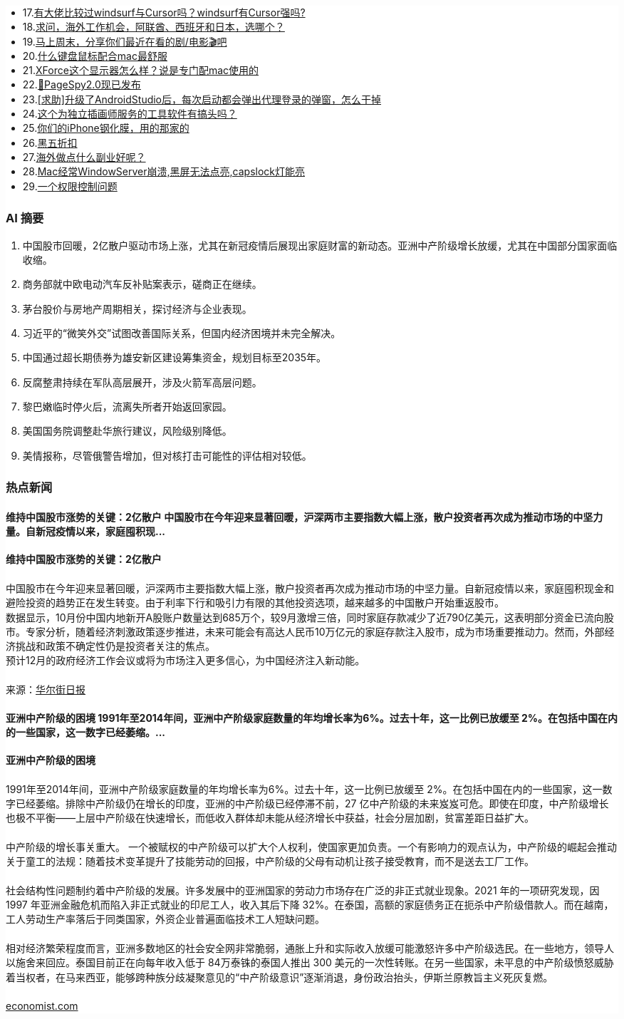 - 17.[有大佬比较过windsurf与Cursor吗？windsurf有Cursor强吗?](https://www.v2ex.com/t/1093568#reply2)
- 18.[求问，海外工作机会，阿联酋、西班牙和日本，选哪个？](https://www.v2ex.com/t/1093572#reply2)
- 19.[马上周末，分享你们最近在看的剧/电影🎬吧](https://www.v2ex.com/t/1093576#reply2)
- 20.[什么键盘鼠标配合mac最舒服](https://www.v2ex.com/t/1093581#reply2)
- 21.[XForce这个显示器怎么样？说是专门配mac使用的](https://www.v2ex.com/t/1093556#reply1)
- 22.[🎉PageSpy2.0现已发布](https://www.v2ex.com/t/1093566#reply0)
- 23.[[求助]升级了AndroidStudio后，每次启动都会弹出代理登录的弹窗，怎么干掉](https://www.v2ex.com/t/1093569#reply0)
- 24.[这个为独立插画师服务的工具软件有搞头吗？](https://www.v2ex.com/t/1093575#reply0)
- 25.[你们的iPhone钢化膜，用的那家的](https://www.v2ex.com/t/1093577#reply0)
- 26.[黑五折扣](https://www.v2ex.com/t/1093578#reply0)
- 27.[海外做点什么副业好呢？](https://www.v2ex.com/t/1093579#reply0)
- 28.[Mac经常WindowServer崩溃,黑屏无法点亮,capslock灯能亮](https://www.v2ex.com/t/1093580#reply0)
- 29.[一个权限控制问题](https://www.v2ex.com/t/1093582#reply0)
### AI 摘要

1. 中国股市回暖，2亿散户驱动市场上涨，尤其在新冠疫情后展现出家庭财富的新动态。亚洲中产阶级增长放缓，尤其在中国部分国家面临收缩。

2. 商务部就中欧电动汽车反补贴案表示，磋商正在继续。

3. 茅台股价与房地产周期相关，探讨经济与企业表现。

4. 习近平的“微笑外交”试图改善国际关系，但国内经济困境并未完全解决。

5. 中国通过超长期债券为雄安新区建设筹集资金，规划目标至2035年。

6. 反腐整肃持续在军队高层展开，涉及火箭军高层问题。

7. 黎巴嫩临时停火后，流离失所者开始返回家园。

8. 美国国务院调整赴华旅行建议，风险级别降低。

9. 美情报称，尽管俄警告增加，但对核打击可能性的评估相对较低。

### 热点新闻

#### 维持中国股市涨势的关键：2亿散户 中国股市在今年迎来显著回暖，沪深两市主要指数大幅上涨，散户投资者再次成为推动市场的中坚力量。自新冠疫情以来，家庭囤积现...
<p><b>维持中国股市涨势的关键：2亿散户</b><br><br>中国股市在今年迎来显著回暖，沪深两市主要指数大幅上涨，散户投资者再次成为推动市场的中坚力量。自新冠疫情以来，家庭囤积现金和避险投资的趋势正在发生转变。由于利率下行和吸引力有限的其他投资选项，越来越多的中国散户开始重返股市。<br>数据显示，10月份中国内地新开A股账户数量达到685万个，较9月激增三倍，同时家庭存款减少了近790亿美元，这表明部分资金已流向股市。专家分析，随着经济刺激政策逐步推进，未来可能会有高达人民币10万亿元的家庭存款注入股市，成为市场重要推动力。然而，外部经济挑战和政策不确定性仍是投资者关注的焦点。<br>预计12月的政府经济工作会议或将为市场注入更多信心，为中国经济注入新动能。<br><br>来源：<a href="https://www.wsj.com/articles/%E7%BB%B4%E6%8C%81%E4%B8%AD%E5%9B%BD%E8%82%A1%E5%B8%82%E6%B6%A8%E5%8A%BF%E7%9A%84%E5%85%B3%E9%94%AE-2%E4%BA%BF%E6%95%A3%E6%88%B7-9bb15ab5" target="_blank" rel="noopener" onclick="return confirm('Open this link?\n\n'+this.href);">华尔街日报</a></p>


#### 亚洲中产阶级的困境 1991年至2014年间，亚洲中产阶级家庭数量的年均增长率为6%。过去十年，这一比例已放缓至 2%。在包括中国在内的一些国家，这一数字已经萎缩。...
<p><b>亚洲中产阶级的困境</b><br><br>1991年至2014年间，亚洲中产阶级家庭数量的年均增长率为6%。过去十年，这一比例已放缓至 2%。在包括中国在内的一些国家，这一数字已经萎缩。排除中产阶级仍在增长的印度，亚洲的中产阶级已经停滞不前，27 亿中产阶级的未来岌岌可危。即使在印度，中产阶级增长也极不平衡——上层中产阶级在快速增长，而低收入群体却未能从经济增长中获益，社会分层加剧，贫富差距日益扩大。<br><br>中产阶级的增长事关重大。 一个被赋权的中产阶级可以扩大个人权利，使国家更加负责。一个有影响力的观点认为，中产阶级的崛起会推动关于童工的法规：随着技术变革提升了技能劳动的回报，中产阶级的父母有动机让孩子接受教育，而不是送去工厂工作。<br><br>社会结构性问题制约着中产阶级的发展。许多发展中的亚洲国家的劳动力市场存在广泛的非正式就业现象。2021 年的一项研究发现，因 1997 年亚洲金融危机而陷入非正式就业的印尼工人，收入其后下降 32%。在泰国，高额的家庭债务正在扼杀中产阶级借款人。而在越南，工人劳动生产率落后于同类国家，外资企业普遍面临技术工人短缺问题。<br><br>相对经济繁荣程度而言，亚洲多数地区的社会安全网非常脆弱，通胀上升和实际收入放缓可能激怒许多中产阶级选民。在一些地方，领导人以施舍来回应。泰国目前正在向每年收入低于 84万泰铢的泰国人推出 300 美元的一次性转账。在另一些国家，未平息的中产阶级愤怒威胁着当权者，在马来西亚，能够跨种族分歧凝聚意见的“中产阶级意识”逐渐消退，身份政治抬头，伊斯兰原教旨主义死灰复燃。<br><br><a href="https://www.economist.com/asia/2024/11/21/the-surprising-stagnation-of-asias-middle-classes" target="_blank" rel="noopener" onclick="return confirm('Open this link?\n\n'+this.href);">economist.com</a></p>
